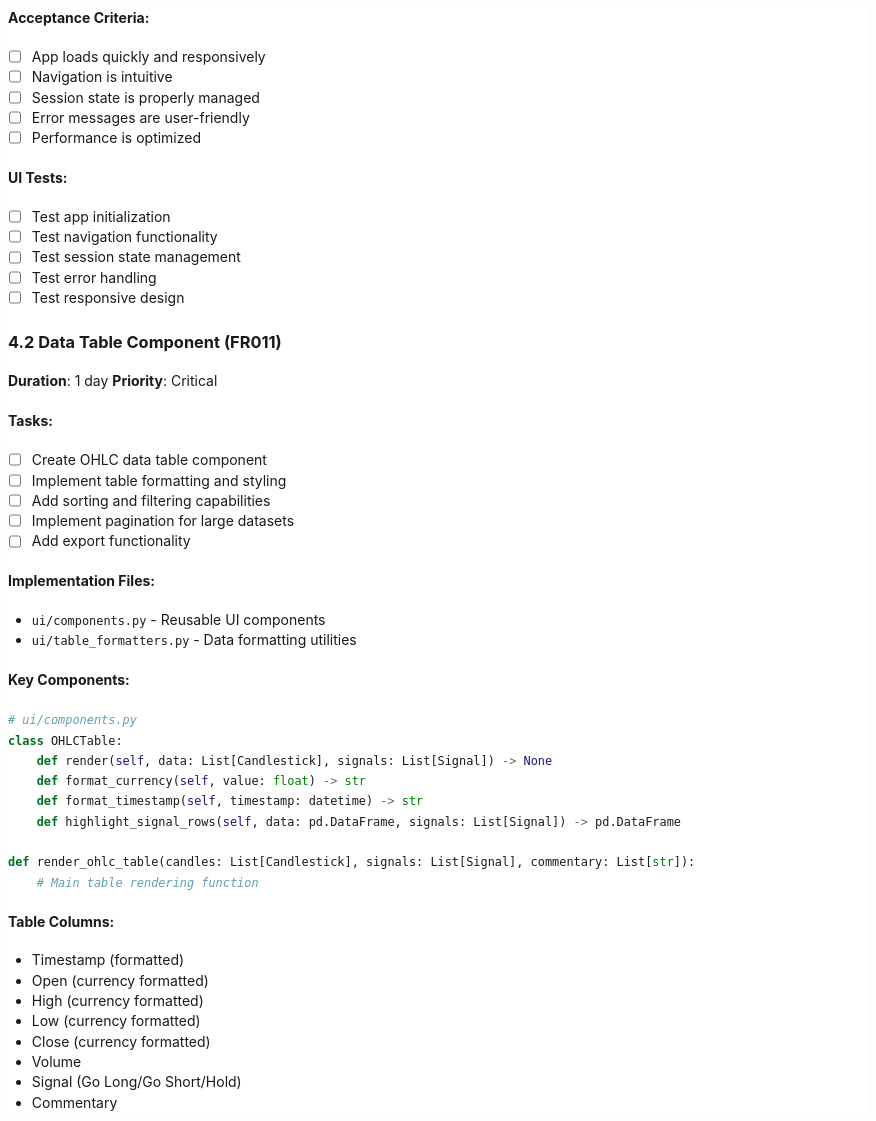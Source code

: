 ```python
```

#### Acceptance Criteria:
- [ ] App loads quickly and responsively
- [ ] Navigation is intuitive
- [ ] Session state is properly managed
- [ ] Error messages are user-friendly
- [ ] Performance is optimized

#### UI Tests:
- [ ] Test app initialization
- [ ] Test navigation functionality
- [ ] Test session state management
- [ ] Test error handling
- [ ] Test responsive design

### 4.2 Data Table Component (FR011)
**Duration**: 1 day
**Priority**: Critical

#### Tasks:
- [ ] Create OHLC data table component
- [ ] Implement table formatting and styling
- [ ] Add sorting and filtering capabilities
- [ ] Implement pagination for large datasets
- [ ] Add export functionality

#### Implementation Files:
- `ui/components.py` - Reusable UI components
- `ui/table_formatters.py` - Data formatting utilities

#### Key Components:
```python
# ui/components.py
class OHLCTable:
    def render(self, data: List[Candlestick], signals: List[Signal]) -> None
    def format_currency(self, value: float) -> str
    def format_timestamp(self, timestamp: datetime) -> str
    def highlight_signal_rows(self, data: pd.DataFrame, signals: List[Signal]) -> pd.DataFrame

def render_ohlc_table(candles: List[Candlestick], signals: List[Signal], commentary: List[str]):
    # Main table rendering function
```

#### Table Columns:
- Timestamp (formatted)
- Open (currency formatted)
- High (currency formatted) 
- Low (currency formatted)
- Close (currency formatted)
- Volume
- Signal (Go Long/Go Short/Hold)
- Commentary
